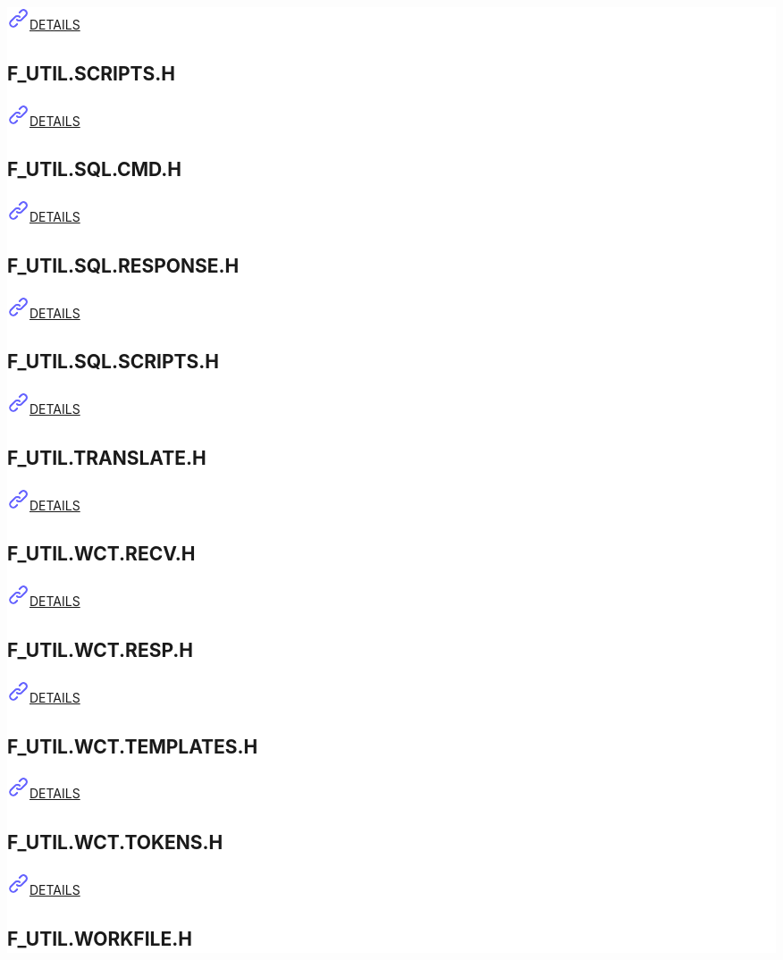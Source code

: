 <img src="../.resources/themes/unicons-line-6563ff/link.svg" alt="DETAILS" width="25" />[DETAILS](../DOCS.PAGE/F_UTIL.LOG.EVENT.H.md)  
## F_UTIL.SCRIPTS.H  
<img src="../.resources/themes/unicons-line-6563ff/link.svg" alt="DETAILS" width="25" />[DETAILS](../DOCS.PAGE/F_UTIL.SCRIPTS.H.md)  
## F_UTIL.SQL.CMD.H  
<img src="../.resources/themes/unicons-line-6563ff/link.svg" alt="DETAILS" width="25" />[DETAILS](../DOCS.PAGE/F_UTIL.SQL.CMD.H.md)  
## F_UTIL.SQL.RESPONSE.H  
<img src="../.resources/themes/unicons-line-6563ff/link.svg" alt="DETAILS" width="25" />[DETAILS](../DOCS.PAGE/F_UTIL.SQL.RESPONSE.H.md)  
## F_UTIL.SQL.SCRIPTS.H  
<img src="../.resources/themes/unicons-line-6563ff/link.svg" alt="DETAILS" width="25" />[DETAILS](../DOCS.PAGE/F_UTIL.SQL.SCRIPTS.H.md)  
## F_UTIL.TRANSLATE.H  
<img src="../.resources/themes/unicons-line-6563ff/link.svg" alt="DETAILS" width="25" />[DETAILS](../DOCS.PAGE/F_UTIL.TRANSLATE.H.md)  
## F_UTIL.WCT.RECV.H  
<img src="../.resources/themes/unicons-line-6563ff/link.svg" alt="DETAILS" width="25" />[DETAILS](../DOCS.PAGE/F_UTIL.WCT.RECV.H.md)  
## F_UTIL.WCT.RESP.H  
<img src="../.resources/themes/unicons-line-6563ff/link.svg" alt="DETAILS" width="25" />[DETAILS](../DOCS.PAGE/F_UTIL.WCT.RESP.H.md)  
## F_UTIL.WCT.TEMPLATES.H  
<img src="../.resources/themes/unicons-line-6563ff/link.svg" alt="DETAILS" width="25" />[DETAILS](../DOCS.PAGE/F_UTIL.WCT.TEMPLATES.H.md)  
## F_UTIL.WCT.TOKENS.H  
<img src="../.resources/themes/unicons-line-6563ff/link.svg" alt="DETAILS" width="25" />[DETAILS](../DOCS.PAGE/F_UTIL.WCT.TOKENS.H.md)  
## F_UTIL.WORKFILE.H  